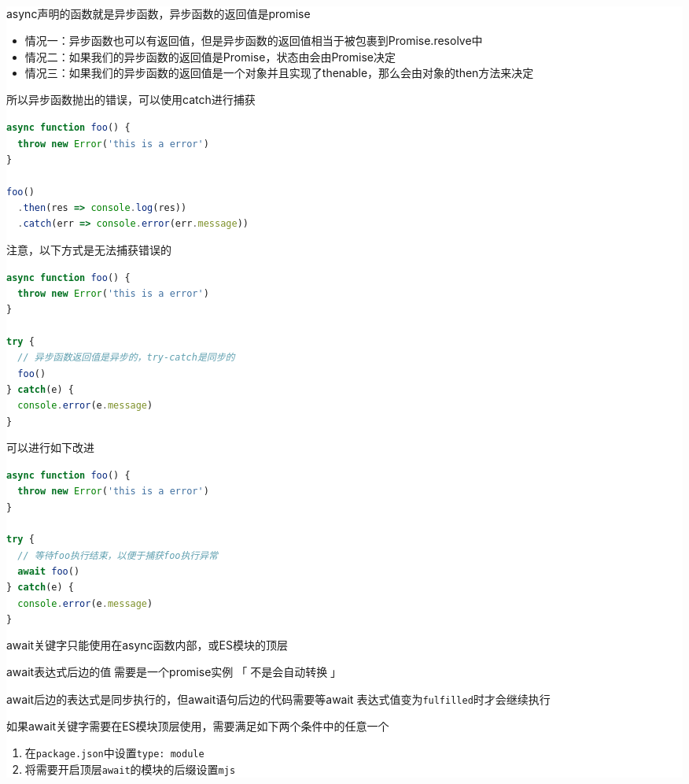 async声明的函数就是异步函数，异步函数的返回值是promise

+ 情况一：异步函数也可以有返回值，但是异步函数的返回值相当于被包裹到Promise.resolve中
+ 情况二：如果我们的异步函数的返回值是Promise，状态由会由Promise决定
+ 情况三：如果我们的异步函数的返回值是一个对象并且实现了thenable，那么会由对象的then方法来决定



所以异步函数抛出的错误，可以使用catch进行捕获

```js
async function foo() {
  throw new Error('this is a error')
}

foo()
  .then(res => console.log(res))
  .catch(err => console.error(err.message))
```

注意，以下方式是无法捕获错误的

```js
async function foo() {
  throw new Error('this is a error')
}

try {
  // 异步函数返回值是异步的，try-catch是同步的
  foo()
} catch(e) {
  console.error(e.message)
}
```

可以进行如下改进

```js
async function foo() {
  throw new Error('this is a error')
}

try {
  // 等待foo执行结束，以便于捕获foo执行异常
  await foo()
} catch(e) {
  console.error(e.message)
}
```



await关键字只能使用在async函数内部，或ES模块的顶层

await表达式后边的值 需要是一个promise实例 「 不是会自动转换 」

await后边的表达式是同步执行的，但await语句后边的代码需要等await 表达式值变为`fulfilled`时才会继续执行



如果await关键字需要在ES模块顶层使用，需要满足如下两个条件中的任意一个

1. 在`package.json`中设置`type: module`
2. 将需要开启顶层`await`的模块的后缀设置`mjs`
